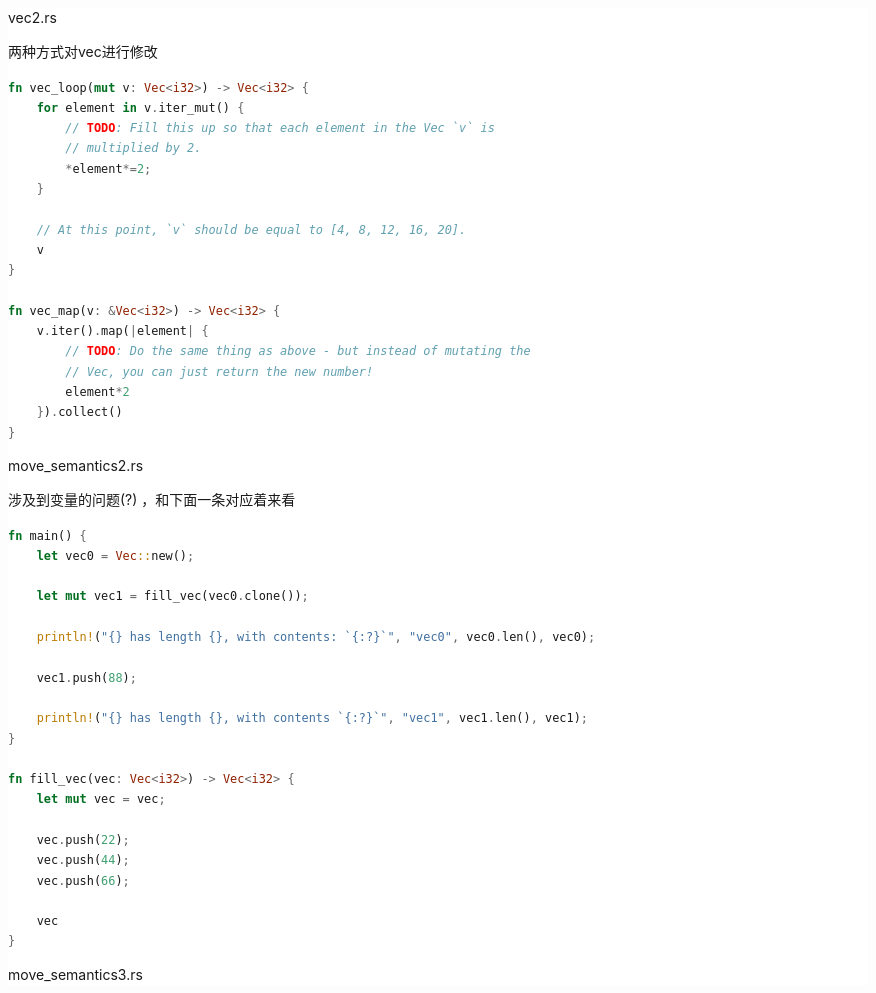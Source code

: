 vec2.rs

两种方式对vec进行修改
```rust
fn vec_loop(mut v: Vec<i32>) -> Vec<i32> {
    for element in v.iter_mut() {
        // TODO: Fill this up so that each element in the Vec `v` is
        // multiplied by 2.
        *element*=2;
    }

    // At this point, `v` should be equal to [4, 8, 12, 16, 20].
    v
}

fn vec_map(v: &Vec<i32>) -> Vec<i32> {
    v.iter().map(|element| {
        // TODO: Do the same thing as above - but instead of mutating the
        // Vec, you can just return the new number!
        element*2
    }).collect()
}
```

move_semantics2.rs

涉及到变量的问题(?) ，和下面一条对应着来看  

```rust
fn main() {
    let vec0 = Vec::new();

    let mut vec1 = fill_vec(vec0.clone());

    println!("{} has length {}, with contents: `{:?}`", "vec0", vec0.len(), vec0);

    vec1.push(88);

    println!("{} has length {}, with contents `{:?}`", "vec1", vec1.len(), vec1);
}

fn fill_vec(vec: Vec<i32>) -> Vec<i32> {
    let mut vec = vec;

    vec.push(22);
    vec.push(44);
    vec.push(66);

    vec
}
```


move_semantics3.rs
